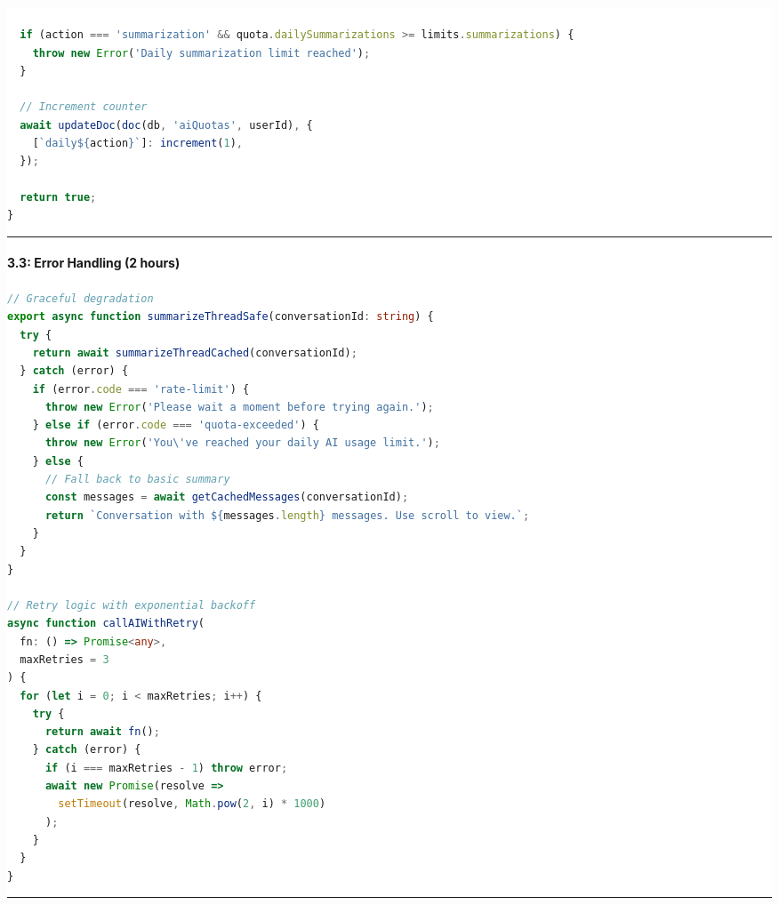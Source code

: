 ```typescript
  
  if (action === 'summarization' && quota.dailySummarizations >= limits.summarizations) {
    throw new Error('Daily summarization limit reached');
  }
  
  // Increment counter
  await updateDoc(doc(db, 'aiQuotas', userId), {
    [`daily${action}`]: increment(1),
  });
  
  return true;
}
```

---

#### **3.3: Error Handling (2 hours)**

```typescript
// Graceful degradation
export async function summarizeThreadSafe(conversationId: string) {
  try {
    return await summarizeThreadCached(conversationId);
  } catch (error) {
    if (error.code === 'rate-limit') {
      throw new Error('Please wait a moment before trying again.');
    } else if (error.code === 'quota-exceeded') {
      throw new Error('You\'ve reached your daily AI usage limit.');
    } else {
      // Fall back to basic summary
      const messages = await getCachedMessages(conversationId);
      return `Conversation with ${messages.length} messages. Use scroll to view.`;
    }
  }
}

// Retry logic with exponential backoff
async function callAIWithRetry(
  fn: () => Promise<any>,
  maxRetries = 3
) {
  for (let i = 0; i < maxRetries; i++) {
    try {
      return await fn();
    } catch (error) {
      if (i === maxRetries - 1) throw error;
      await new Promise(resolve => 
        setTimeout(resolve, Math.pow(2, i) * 1000)
      );
    }
  }
}
```

---